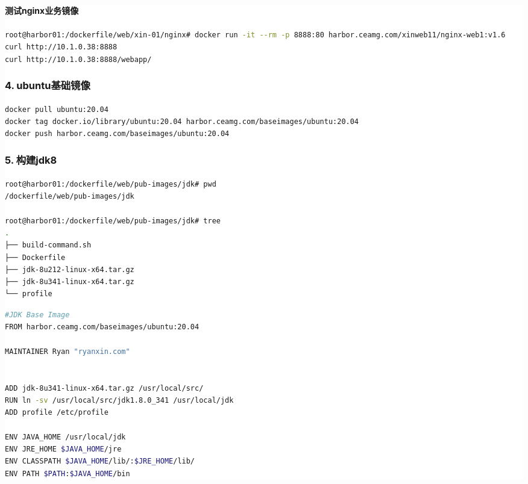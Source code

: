 <a name="bO4dq"></a>
#### 测试nginx业务镜像

```bash
root@harbor01:/dockerfile/web/xin-01/nginx# docker run -it --rm -p 8888:80 harbor.ceamg.com/xinweb11/nginx-web1:v1.6
curl http://10.1.0.38:8888
curl http://10.1.0.38:8888/webapp/
```


<a name="lL5xN"></a>
### 4. ubuntu基础镜像
```bash
docker pull ubuntu:20.04
docker tag docker.io/library/ubuntu:20.04 harbor.ceamg.com/baseimages/ubuntu:20.04
docker push harbor.ceamg.com/baseimages/ubuntu:20.04
```


<a name="mFO0Y"></a>
### 5. 构建jdk8
```bash
root@harbor01:/dockerfile/web/pub-images/jdk# pwd
/dockerfile/web/pub-images/jdk

root@harbor01:/dockerfile/web/pub-images/jdk# tree 
.
├── build-command.sh
├── Dockerfile
├── jdk-8u212-linux-x64.tar.gz
├── jdk-8u341-linux-x64.tar.gz
└── profile


```

```bash
#JDK Base Image
FROM harbor.ceamg.com/baseimages/ubuntu:20.04

MAINTAINER Ryan "ryanxin.com"


ADD jdk-8u341-linux-x64.tar.gz /usr/local/src/
RUN ln -sv /usr/local/src/jdk1.8.0_341 /usr/local/jdk
ADD profile /etc/profile

ENV JAVA_HOME /usr/local/jdk
ENV JRE_HOME $JAVA_HOME/jre
ENV CLASSPATH $JAVA_HOME/lib/:$JRE_HOME/lib/
ENV PATH $PATH:$JAVA_HOME/bin
```
